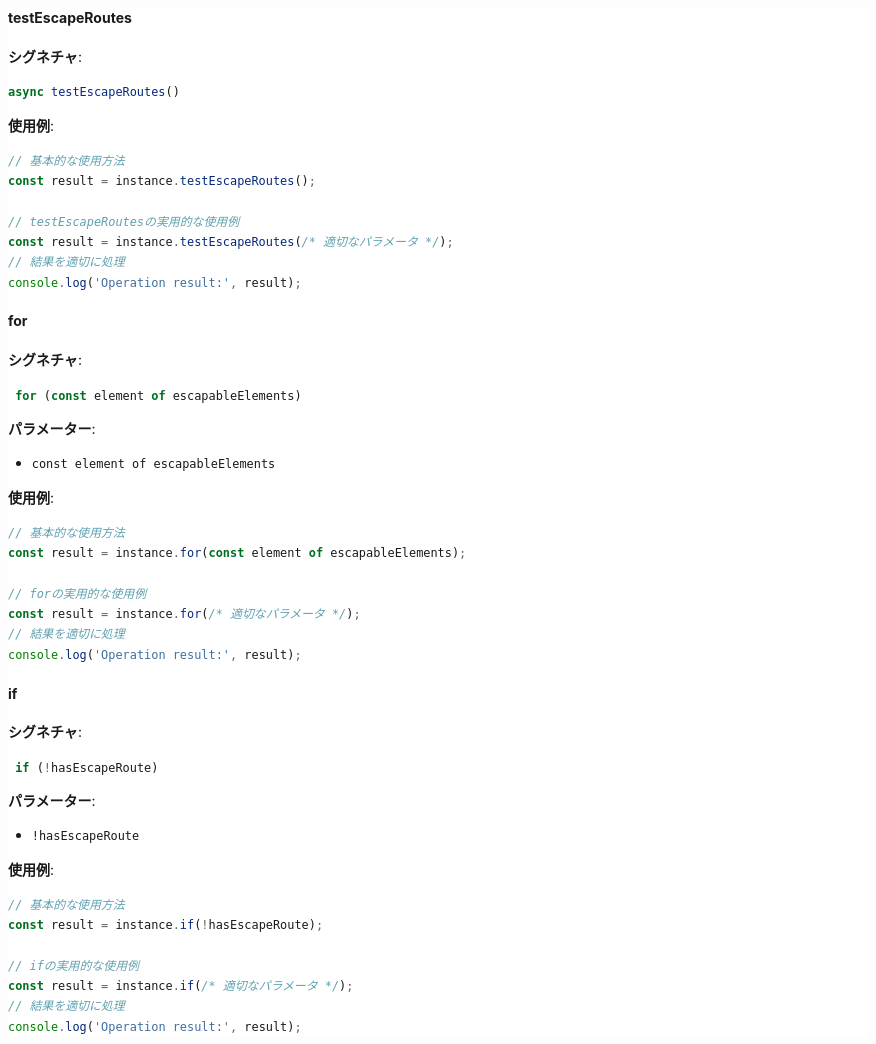 #### testEscapeRoutes

**シグネチャ**:
```javascript
async testEscapeRoutes()
```

**使用例**:
```javascript
// 基本的な使用方法
const result = instance.testEscapeRoutes();

// testEscapeRoutesの実用的な使用例
const result = instance.testEscapeRoutes(/* 適切なパラメータ */);
// 結果を適切に処理
console.log('Operation result:', result);
```

#### for

**シグネチャ**:
```javascript
 for (const element of escapableElements)
```

**パラメーター**:
- `const element of escapableElements`

**使用例**:
```javascript
// 基本的な使用方法
const result = instance.for(const element of escapableElements);

// forの実用的な使用例
const result = instance.for(/* 適切なパラメータ */);
// 結果を適切に処理
console.log('Operation result:', result);
```

#### if

**シグネチャ**:
```javascript
 if (!hasEscapeRoute)
```

**パラメーター**:
- `!hasEscapeRoute`

**使用例**:
```javascript
// 基本的な使用方法
const result = instance.if(!hasEscapeRoute);

// ifの実用的な使用例
const result = instance.if(/* 適切なパラメータ */);
// 結果を適切に処理
console.log('Operation result:', result);
```
